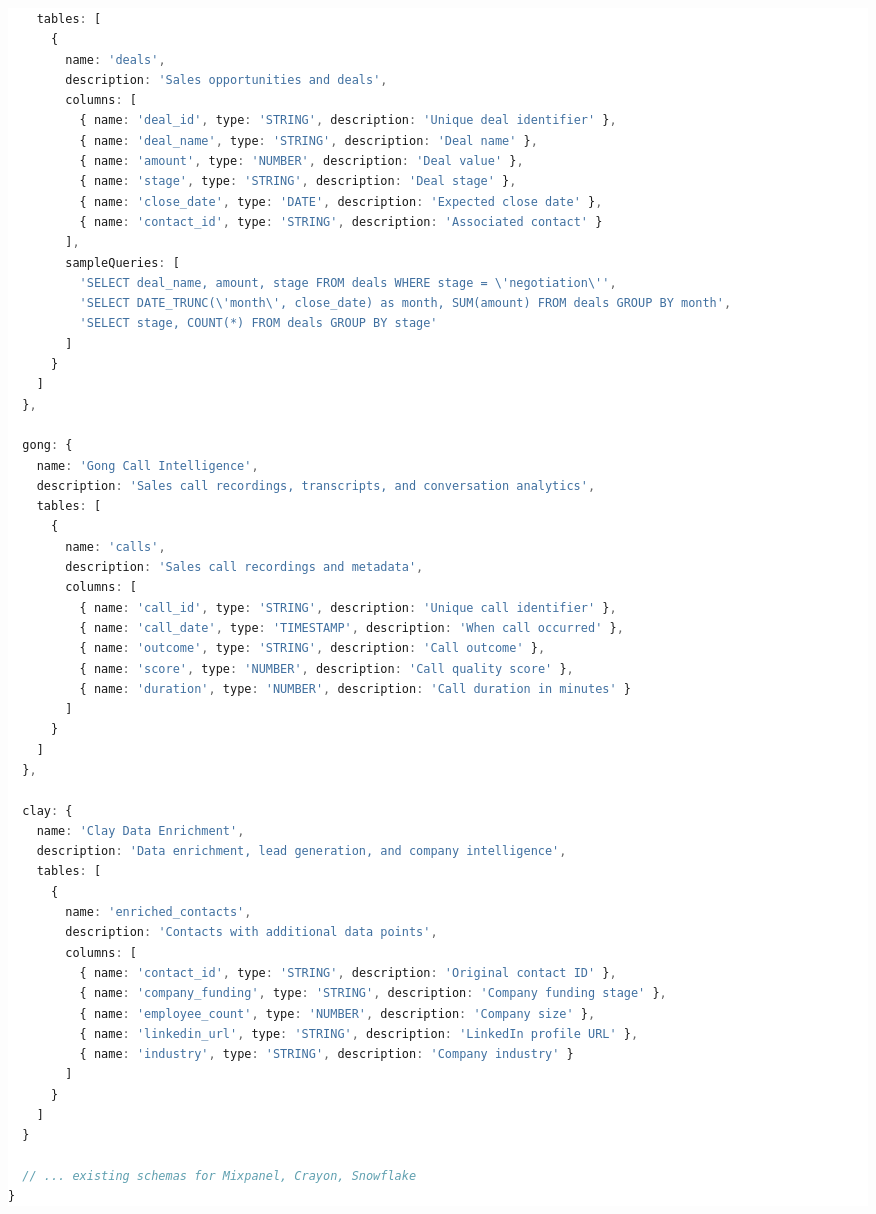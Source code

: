 ```typescript
    tables: [
      {
        name: 'deals',
        description: 'Sales opportunities and deals',
        columns: [
          { name: 'deal_id', type: 'STRING', description: 'Unique deal identifier' },
          { name: 'deal_name', type: 'STRING', description: 'Deal name' },
          { name: 'amount', type: 'NUMBER', description: 'Deal value' },
          { name: 'stage', type: 'STRING', description: 'Deal stage' },
          { name: 'close_date', type: 'DATE', description: 'Expected close date' },
          { name: 'contact_id', type: 'STRING', description: 'Associated contact' }
        ],
        sampleQueries: [
          'SELECT deal_name, amount, stage FROM deals WHERE stage = \'negotiation\'',
          'SELECT DATE_TRUNC(\'month\', close_date) as month, SUM(amount) FROM deals GROUP BY month',
          'SELECT stage, COUNT(*) FROM deals GROUP BY stage'
        ]
      }
    ]
  },
  
  gong: {
    name: 'Gong Call Intelligence',
    description: 'Sales call recordings, transcripts, and conversation analytics',
    tables: [
      {
        name: 'calls',
        description: 'Sales call recordings and metadata',
        columns: [
          { name: 'call_id', type: 'STRING', description: 'Unique call identifier' },
          { name: 'call_date', type: 'TIMESTAMP', description: 'When call occurred' },
          { name: 'outcome', type: 'STRING', description: 'Call outcome' },
          { name: 'score', type: 'NUMBER', description: 'Call quality score' },
          { name: 'duration', type: 'NUMBER', description: 'Call duration in minutes' }
        ]
      }
    ]
  },
  
  clay: {
    name: 'Clay Data Enrichment',
    description: 'Data enrichment, lead generation, and company intelligence',
    tables: [
      {
        name: 'enriched_contacts',
        description: 'Contacts with additional data points',
        columns: [
          { name: 'contact_id', type: 'STRING', description: 'Original contact ID' },
          { name: 'company_funding', type: 'STRING', description: 'Company funding stage' },
          { name: 'employee_count', type: 'NUMBER', description: 'Company size' },
          { name: 'linkedin_url', type: 'STRING', description: 'LinkedIn profile URL' },
          { name: 'industry', type: 'STRING', description: 'Company industry' }
        ]
      }
    ]
  }
  
  // ... existing schemas for Mixpanel, Crayon, Snowflake
}
```
